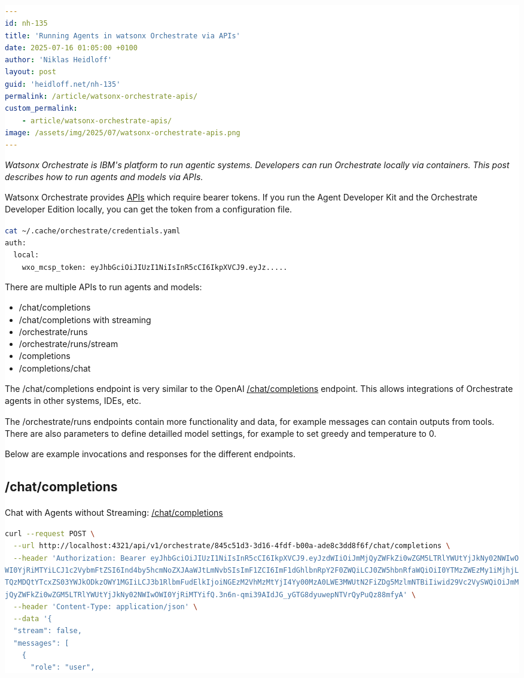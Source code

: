 ```yaml
---
id: nh-135
title: 'Running Agents in watsonx Orchestrate via APIs'
date: 2025-07-16 01:05:00 +0100
author: 'Niklas Heidloff'
layout: post
guid: 'heidloff.net/nh-135'
permalink: /article/watsonx-orchestrate-apis/
custom_permalink:
    - article/watsonx-orchestrate-apis/
image: /assets/img/2025/07/watsonx-orchestrate-apis.png
---
```


*Watsonx Orchestrate is IBM's platform to run agentic systems. Developers can run Orchestrate locally via containers. This post describes how to run agents and models via APIs.*

Watsonx Orchestrate provides [APIs](https://developer.watson-orchestrate.ibm.com/apis/) which require bearer tokens. If you run the Agent Developer Kit and the Orchestrate Developer Edition locally, you can get the token from a configuration file.

```bash
cat ~/.cache/orchestrate/credentials.yaml
auth:
  local:
    wxo_mcsp_token: eyJhbGciOiJIUzI1NiIsInR5cCI6IkpXVCJ9.eyJz.....
```

There are multiple APIs to run agents and models:

* /chat/completions
* /chat/completions with streaming
* /orchestrate/runs
* /orchestrate/runs/stream
* /completions
* /completions/chat

The /chat/completions endpoint is very similar to the OpenAI [/chat/completions](https://platform.openai.com/docs/api-reference/chat) endpoint. This allows integrations of Orchestrate agents in other systems, IDEs, etc.

The /orchestrate/runs endpoints contain more functionality and data, for example messages can contain outputs from tools. There are also parameters to define detailled model settings, for example to set greedy and temperature to 0.

Below are example invocations and responses for the different endpoints.

## /chat/completions

Chat with Agents without Streaming: [/chat/completions](https://developer.watson-orchestrate.ibm.com/apis/orchestrate-agent/chat-with-agents)

```bash
curl --request POST \
  --url http://localhost:4321/api/v1/orchestrate/845c51d3-3d16-4fdf-b00a-ade8c3dd8f6f/chat/completions \
  --header 'Authorization: Bearer eyJhbGciOiJIUzI1NiIsInR5cCI6IkpXVCJ9.eyJzdWIiOiJmMjQyZWFkZi0wZGM5LTRlYWUtYjJkNy02NWIwOWI0YjRiMTYiLCJ1c2VybmFtZSI6Ind4by5hcmNoZXJAaWJtLmNvbSIsImF1ZCI6ImF1dGhlbnRpY2F0ZWQiLCJ0ZW5hbnRfaWQiOiI0YTMzZWEzMy1iMjhjLTQzMDQtYTcxZS03YWJkODkzOWY1MGIiLCJ3b1RlbmFudElkIjoiNGEzM2VhMzMtYjI4Yy00MzA0LWE3MWUtN2FiZDg5MzlmNTBiIiwid29Vc2VySWQiOiJmMjQyZWFkZi0wZGM5LTRlYWUtYjJkNy02NWIwOWI0YjRiMTYifQ.3n6n-qmi39AIdJG_yGTG8dyuwepNTVrQyPuQz88mfyA' \
  --header 'Content-Type: application/json' \
  --data '{
  "stream": false,
  "messages": [
    {
      "role": "user",
```